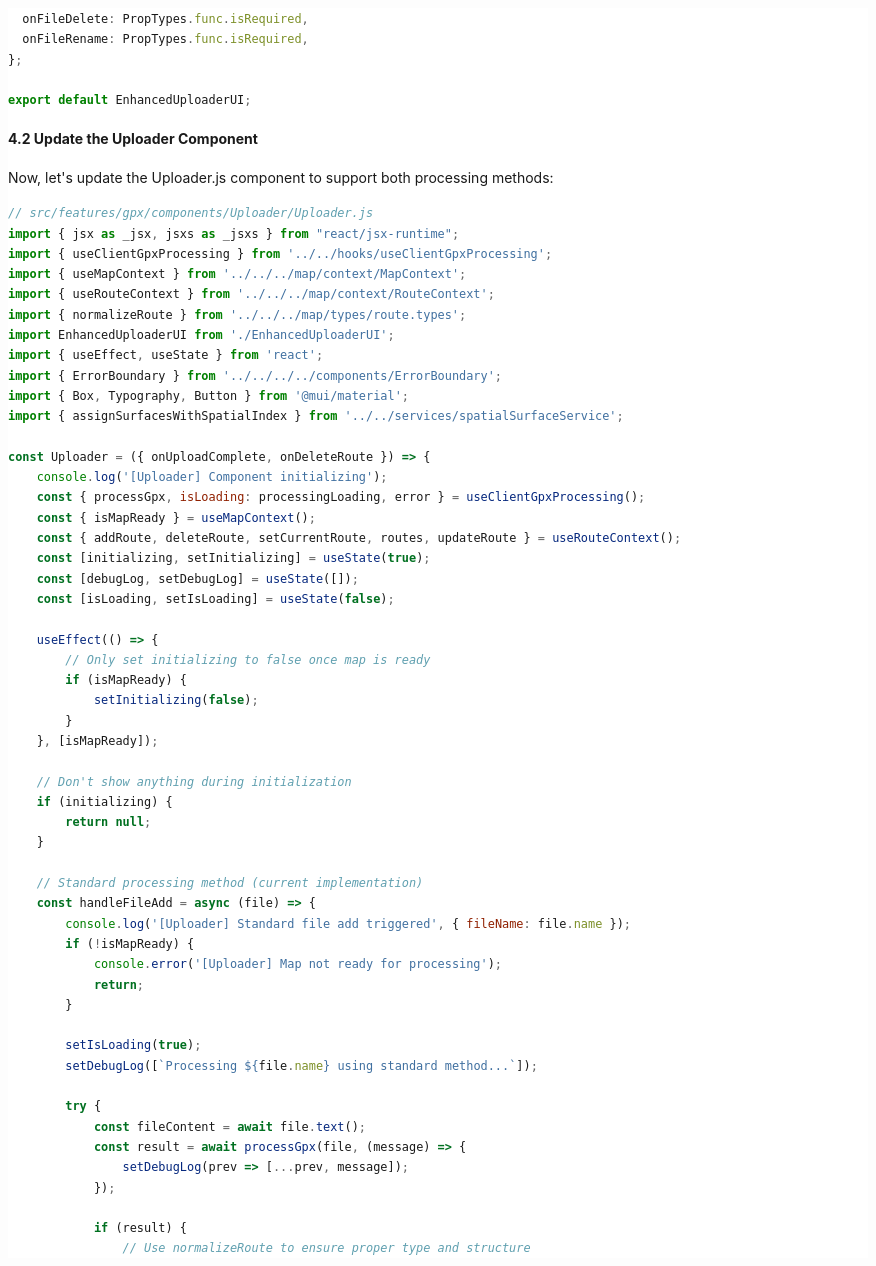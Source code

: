 ```jsx
  onFileDelete: PropTypes.func.isRequired,
  onFileRename: PropTypes.func.isRequired,
};

export default EnhancedUploaderUI;
```

#### 4.2 Update the Uploader Component

Now, let's update the Uploader.js component to support both processing methods:

```javascript
// src/features/gpx/components/Uploader/Uploader.js
import { jsx as _jsx, jsxs as _jsxs } from "react/jsx-runtime";
import { useClientGpxProcessing } from '../../hooks/useClientGpxProcessing';
import { useMapContext } from '../../../map/context/MapContext';
import { useRouteContext } from '../../../map/context/RouteContext';
import { normalizeRoute } from '../../../map/types/route.types';
import EnhancedUploaderUI from './EnhancedUploaderUI';
import { useEffect, useState } from 'react';
import { ErrorBoundary } from '../../../../components/ErrorBoundary';
import { Box, Typography, Button } from '@mui/material';
import { assignSurfacesWithSpatialIndex } from '../../services/spatialSurfaceService';

const Uploader = ({ onUploadComplete, onDeleteRoute }) => {
    console.log('[Uploader] Component initializing');
    const { processGpx, isLoading: processingLoading, error } = useClientGpxProcessing();
    const { isMapReady } = useMapContext();
    const { addRoute, deleteRoute, setCurrentRoute, routes, updateRoute } = useRouteContext();
    const [initializing, setInitializing] = useState(true);
    const [debugLog, setDebugLog] = useState([]);
    const [isLoading, setIsLoading] = useState(false);

    useEffect(() => {
        // Only set initializing to false once map is ready
        if (isMapReady) {
            setInitializing(false);
        }
    }, [isMapReady]);

    // Don't show anything during initialization
    if (initializing) {
        return null;
    }

    // Standard processing method (current implementation)
    const handleFileAdd = async (file) => {
        console.log('[Uploader] Standard file add triggered', { fileName: file.name });
        if (!isMapReady) {
            console.error('[Uploader] Map not ready for processing');
            return;
        }

        setIsLoading(true);
        setDebugLog([`Processing ${file.name} using standard method...`]);
        
        try {
            const fileContent = await file.text();
            const result = await processGpx(file, (message) => {
                setDebugLog(prev => [...prev, message]);
            });
            
            if (result) {
                // Use normalizeRoute to ensure proper type and structure
```